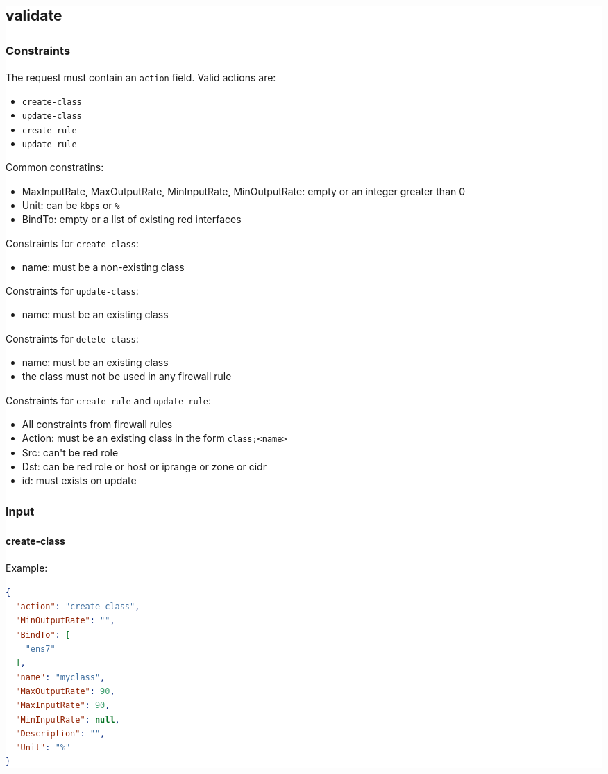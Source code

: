 
## validate

### Constraints

The request must contain an `action` field. Valid actions are:

- `create-class`
- `update-class`
- `create-rule`
- `update-rule`

Common constratins:

- MaxInputRate, MaxOutputRate, MinInputRate, MinOutputRate: empty or an integer greater than 0
- Unit: can be `kbps` or `%` 
- BindTo: empty or a list of existing red interfaces

Constraints for `create-class`:

- name: must be a non-existing class

Constraints for `update-class`:

- name: must be an existing class

Constraints for `delete-class`:

- name: must be an existing class
- the class must not be used in any firewall rule

Constraints for `create-rule` and `update-rule`:

- All constraints from [firewall rules](/api/nethserver-firewall-base/rules.md#validate)
- Action: must be an existing class in the form `class;<name>`
- Src: can't be red role
- Dst: can be red role or host or iprange or zone or cidr
- id: must exists on update


### Input

#### create-class

Example:
```json
{
  "action": "create-class",
  "MinOutputRate": "",
  "BindTo": [
    "ens7"
  ],
  "name": "myclass",
  "MaxOutputRate": 90,
  "MaxInputRate": 90,
  "MinInputRate": null,
  "Description": "",
  "Unit": "%"
}
```
